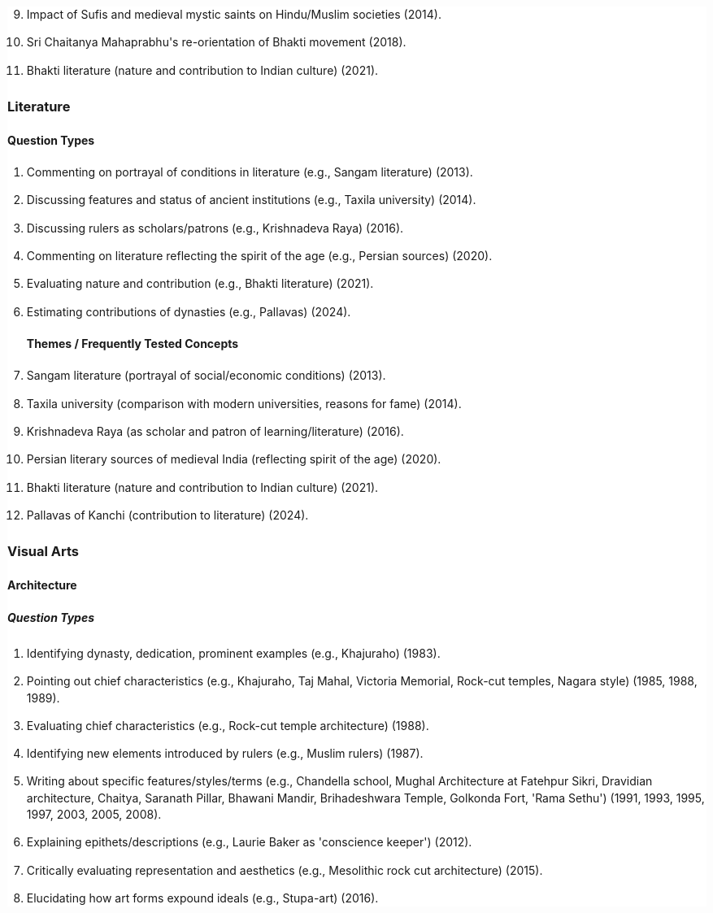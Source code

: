 9. Impact of Sufis and medieval mystic saints on Hindu/Muslim societies (2014).

10. Sri Chaitanya Mahaprabhu's re-orientation of Bhakti movement (2018).

11. Bhakti literature (nature and contribution to Indian culture) (2021).

### Literature

#### Question Types

1. Commenting on portrayal of conditions in literature (e.g., Sangam literature) (2013).

2. Discussing features and status of ancient institutions (e.g., Taxila university) (2014).

3. Discussing rulers as scholars/patrons (e.g., Krishnadeva Raya) (2016).

4. Commenting on literature reflecting the spirit of the age (e.g., Persian sources) (2020).

5. Evaluating nature and contribution (e.g., Bhakti literature) (2021).

6. Estimating contributions of dynasties (e.g., Pallavas) (2024).
   
   #### Themes / Frequently Tested Concepts

7. Sangam literature (portrayal of social/economic conditions) (2013).

8. Taxila university (comparison with modern universities, reasons for fame) (2014).

9. Krishnadeva Raya (as scholar and patron of learning/literature) (2016).

10. Persian literary sources of medieval India (reflecting spirit of the age) (2020).

11. Bhakti literature (nature and contribution to Indian culture) (2021).

12. Pallavas of Kanchi (contribution to literature) (2024).

### Visual Arts

#### Architecture

##### Question Types

1. Identifying dynasty, dedication, prominent examples (e.g., Khajuraho) (1983).

2. Pointing out chief characteristics (e.g., Khajuraho, Taj Mahal, Victoria Memorial, Rock-cut temples, Nagara style) (1985, 1988, 1989).

3. Evaluating chief characteristics (e.g., Rock-cut temple architecture) (1988).

4. Identifying new elements introduced by rulers (e.g., Muslim rulers) (1987).

5. Writing about specific features/styles/terms (e.g., Chandella school, Mughal Architecture at Fatehpur Sikri, Dravidian architecture, Chaitya, Saranath Pillar, Bhawani Mandir, Brihadeshwara Temple, Golkonda Fort, 'Rama Sethu') (1991, 1993, 1995, 1997, 2003, 2005, 2008).

6. Explaining epithets/descriptions (e.g., Laurie Baker as 'conscience keeper') (2012).

7. Critically evaluating representation and aesthetics (e.g., Mesolithic rock cut architecture) (2015).

8. Elucidating how art forms expound ideals (e.g., Stupa-art) (2016).
